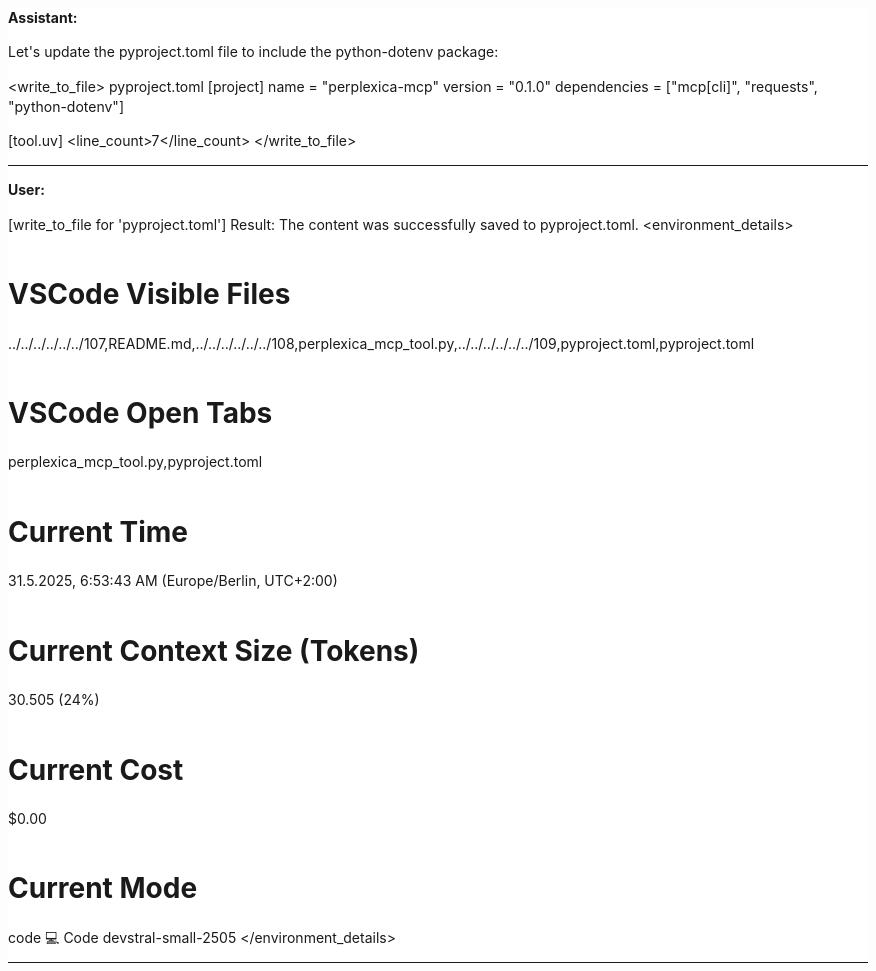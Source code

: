
**Assistant:**

Let's update the pyproject.toml file to include the python-dotenv package:

<write_to_file>
<path>pyproject.toml</path>
<content>
[project]
name = "perplexica-mcp"
version = "0.1.0"
dependencies = ["mcp[cli]", "requests", "python-dotenv"]

[tool.uv]
</content>
<line_count>7</line_count>
</write_to_file>

---

**User:**

[write_to_file for 'pyproject.toml'] Result:
The content was successfully saved to pyproject.toml.
<environment_details>
# VSCode Visible Files
../../../../../../107,README.md,../../../../../../108,perplexica_mcp_tool.py,../../../../../../109,pyproject.toml,pyproject.toml

# VSCode Open Tabs
perplexica_mcp_tool.py,pyproject.toml

# Current Time
31.5.2025, 6:53:43 AM (Europe/Berlin, UTC+2:00)

# Current Context Size (Tokens)
30.505 (24%)

# Current Cost
$0.00

# Current Mode
<slug>code</slug>
<name>💻 Code</name>
<model>devstral-small-2505</model>
</environment_details>

---